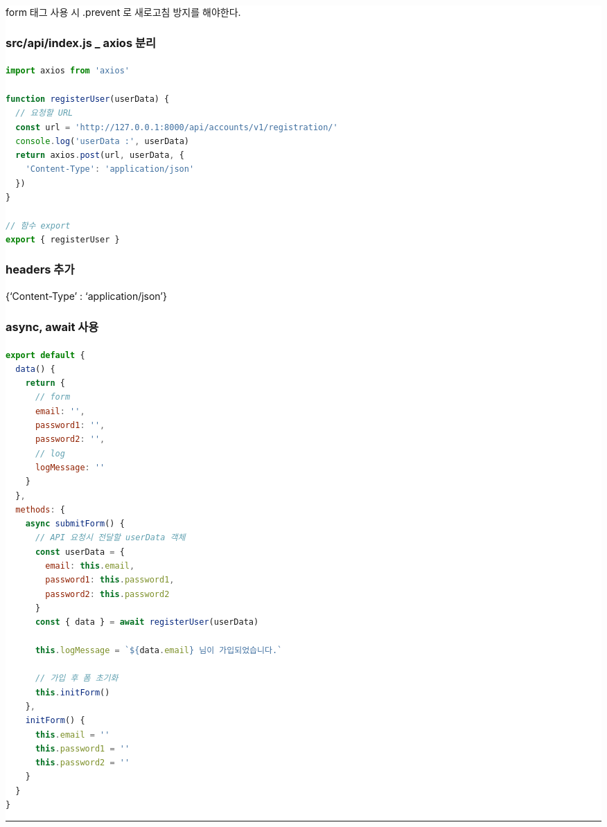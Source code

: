 form 태그 사용 시 .prevent 로 새로고침 방지를 해야한다.

### src/api/index.js \_ axios 분리

```jsx
import axios from 'axios'

function registerUser(userData) {
  // 요청할 URL
  const url = 'http://127.0.0.1:8000/api/accounts/v1/registration/'
  console.log('userData :', userData)
  return axios.post(url, userData, {
    'Content-Type': 'application/json'
  })
}

// 함수 export
export { registerUser }
```

### headers 추가

{‘Content-Type’ : ‘application/json’}

### async, await 사용

```jsx
export default {
  data() {
    return {
      // form
      email: '',
      password1: '',
      password2: '',
      // log
      logMessage: ''
    }
  },
  methods: {
    async submitForm() {
      // API 요청시 전달할 userData 객체
      const userData = {
        email: this.email,
        password1: this.password1,
        password2: this.password2
      }
      const { data } = await registerUser(userData)

      this.logMessage = `${data.email} 님이 가입되었습니다.`

      // 가입 후 폼 초기화
      this.initForm()
    },
    initForm() {
      this.email = ''
      this.password1 = ''
      this.password2 = ''
    }
  }
}
```

---